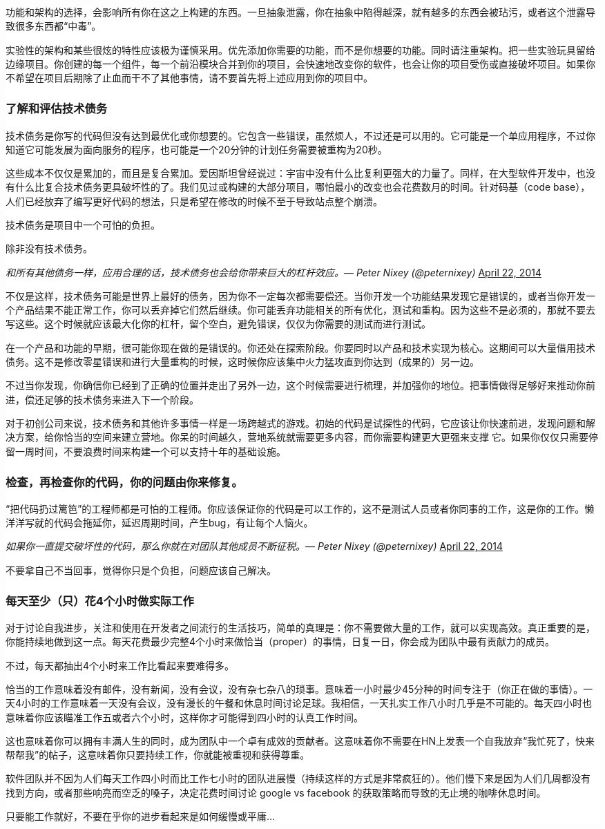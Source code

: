 
功能和架构的选择，会影响所有你在这之上构建的东西。一旦抽象泄露，你在抽象中陷得越深，就有越多的东西会被玷污，或者这个泄露导致很多东西都“中毒”。

实验性的架构和某些很炫的特性应该极为谨慎采用。优先添加你需要的功能，而不是你想要的功能。同时请注重架构。把一些实验玩具留给边缘项目。你创建的每一个组件，每一个前沿模块合并到你的项目，会快速地改变你的软件，也会让你的项目受伤或直接破坏项目。如果你不希望在项目后期除了止血而干不了其他事情，请不要首先将上述应用到你的项目中。


### 了解和评估技术债务

技术债务是你写的代码但没有达到最优化或你想要的。它包含一些错误，虽然烦人，不过还是可以用的。它可能是一个单应用程序，不过你知道它可能发展为面向服务的程序，也可能是一个20分钟的计划任务需要被重构为20秒。

这些成本不仅仅是累加的，而且是复合累加。爱因斯坦曾经说过：宇宙中没有什么比复利更强大的力量了。同样，在大型软件开发中，也没有什么比复合技术债务更具破坏性的了。我们见过或构建的大部分项目，哪怕最小的改变也会花费数月的时间。针对码基（code base），人们已经放弃了编写更好代码的想法，只是希望在修改的时候不至于导致站点整个崩溃。

技术债务是项目中一个可怕的负担。

除非没有技术债务。


*和所有其他债务一样，应用合理的话，技术债务也会给你带来巨大的杠杆效应。— Peter Nixey (@peternixey)* [April 22, 2014](https://twitter.com/peternixey/statuses/458597500640067585)


不仅是这样，技术债务可能是世界上最好的债务，因为你不一定每次都需要偿还。当你开发一个功能结果发现它是错误的，或者当你开发一个产品结果不能正常工作，你可以丢弃掉它们然后继续。你可能丢弃功能相关的所有优化，测试和重构。因为这些不是必须的，那就不要去写这些。这个时候就应该最大化你的杠杆，留个空白，避免错误，仅仅为你需要的测试而进行测试。

在一个产品和功能的早期，很可能你现在做的是错误的。你还处在探索阶段。你要同时以产品和技术实现为核心。这期间可以大量借用技术债务。这不是修改零星错误和进行大量重构的时候，这时候你应该集中火力猛攻直到你达到（成果的）另一边。

不过当你发现，你确信你已经到了正确的位置并走出了另外一边，这个时候需要进行梳理，并加强你的地位。把事情做得足够好来推动你前进，偿还足够的技术债务来进入下一个阶段。

对于初创公司来说，技术债务和其他许多事情一样是一场跨越式的游戏。初始的代码是试探性的代码，它应该让你快速前进，发现问题和解决方案，给你恰当的空间来建立营地。你呆的时间越久，营地系统就需要更多内容，而你需要构建更大更强来支撑 它。如果你仅仅只需要停留一周时间，不要浪费时间来构建一个可以支持十年的基础设施。

### 检查，再检查你的代码，你的问题由你来修复。

“把代码扔过篱笆”的工程师都是可怕的工程师。你应该保证你的代码是可以工作的，这不是测试人员或者你同事的工作，这是你的工作。懒洋洋写就的代码会拖延你，延迟周期时间，产生bug，有让每个人恼火。


*如果你一直提交破坏性的代码，那么你就在对团队其他成员不断征税。— Peter Nixey (@peternixey)* [April 22, 2014](https://twitter.com/peternixey/statuses/458597632248930304)

不要拿自己不当回事，觉得你只是个负担，问题应该自己解决。


### 每天至少（只）花4个小时做实际工作

对于讨论自我进步，关注和使用在开发者之间流行的生活技巧，简单的真理是：你不需要做大量的工作，就可以实现高效。真正重要的是，你能持续地做到这一点。每天花费最少完整4个小时来做恰当（proper）的事情，日复一日，你会成为团队中最有贡献力的成员。

不过，每天都抽出4个小时来工作比看起来要难得多。

恰当的工作意味着没有邮件，没有新闻，没有会议，没有杂七杂八的琐事。意味着一小时最少45分种的时间专注于（你正在做的事情）。一天4小时的工作意味着一天没有会议，没有漫长的午餐和休息时间讨论足球。我相信，一天扎实工作八小时几乎是不可能的。每天四小时也意味着你应该瞄准工作五或者六个小时，这样你才可能得到四小时的认真工作时间。

这也意味着你可以拥有丰满人生的同时，成为团队中一个卓有成效的贡献者。这意味着你不需要在HN上发表一个自我放弃“我忙死了，快来帮帮我”的帖子，这意味着你只要持续工作，你就能被重视和获得尊重。

软件团队并不因为人们每天工作四小时而比工作七小时的团队进展慢（持续这样的方式是非常疯狂的）。他们慢下来是因为人们几周都没有找到方向，或者那些响亮而空乏的嗓子，决定花费时间讨论 google vs facebook 的获取策略而导致的无止境的咖啡休息时间。

只要能工作就好，不要在乎你的进步看起来是如何缓慢或平庸…
